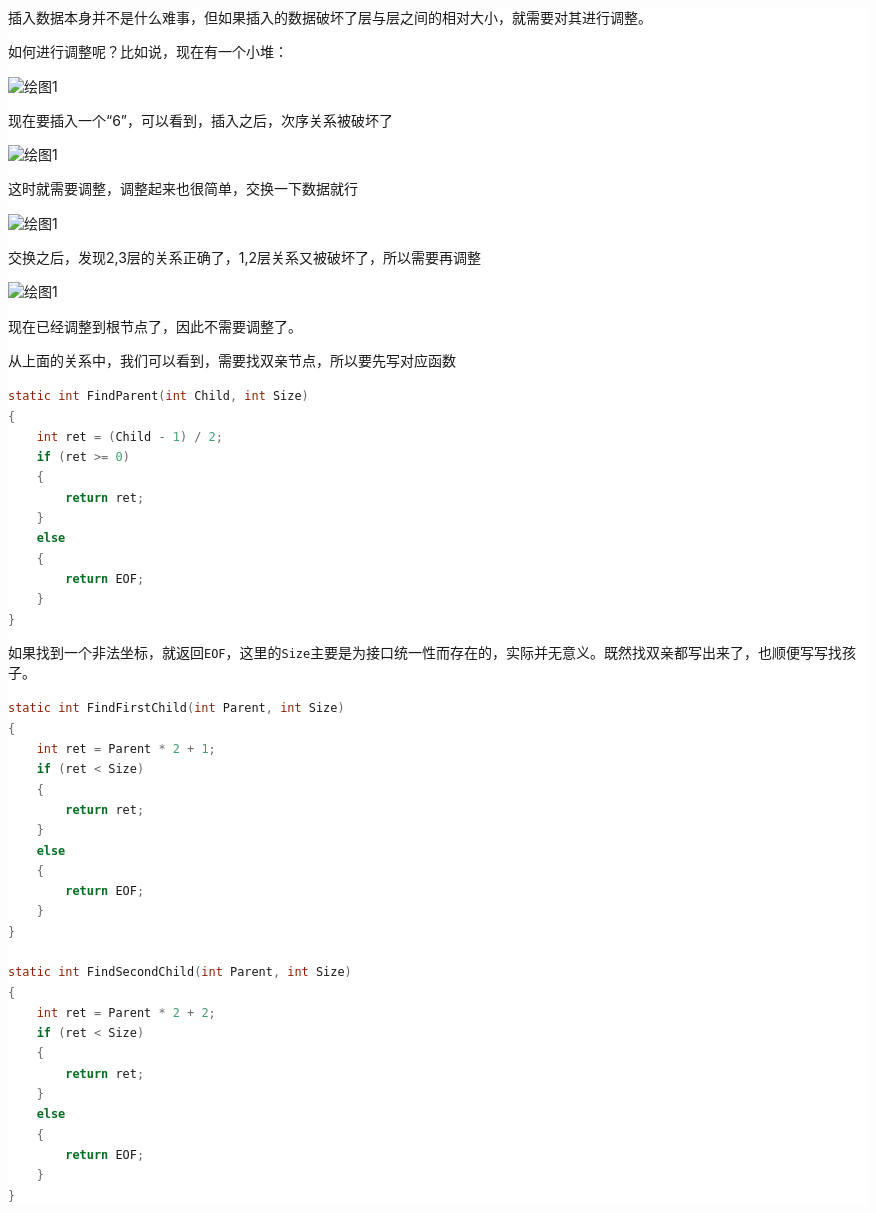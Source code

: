 插入数据本身并不是什么难事，但如果插入的数据破坏了层与层之间的相对大小，就需要对其进行调整。

如何进行调整呢？比如说，现在有一个小堆：

![绘图1](https://md-wind.oss-cn-nanjing.aliyuncs.com/md/202408151636686.png)



现在要插入一个“6”，可以看到，插入之后，次序关系被破坏了

![绘图1](https://md-wind.oss-cn-nanjing.aliyuncs.com/md/202408151638006.png)

这时就需要调整，调整起来也很简单，交换一下数据就行

![绘图1](https://md-wind.oss-cn-nanjing.aliyuncs.com/md/202408151640140.png)

交换之后，发现2,3层的关系正确了，1,2层关系又被破坏了，所以需要再调整

![绘图1](https://md-wind.oss-cn-nanjing.aliyuncs.com/md/202408151642462.png)

现在已经调整到根节点了，因此不需要调整了。

从上面的关系中，我们可以看到，需要找双亲节点，所以要先写对应函数

`````c
static int FindParent(int Child, int Size)
{
	int ret = (Child - 1) / 2;
	if (ret >= 0)
	{
		return ret;
	}
	else
	{
		return EOF;
	}
}
`````

如果找到一个非法坐标，就返回`EOF`，这里的`Size`主要是为接口统一性而存在的，实际并无意义。既然找双亲都写出来了，也顺便写写找孩子。

```c
static int FindFirstChild(int Parent, int Size)
{
	int ret = Parent * 2 + 1;
	if (ret < Size)
	{
		return ret;
	}
	else
	{
		return EOF;
	}
}

static int FindSecondChild(int Parent, int Size)
{
	int ret = Parent * 2 + 2;
	if (ret < Size)
	{
		return ret;
	}
	else
	{
		return EOF;
	}
}
```

